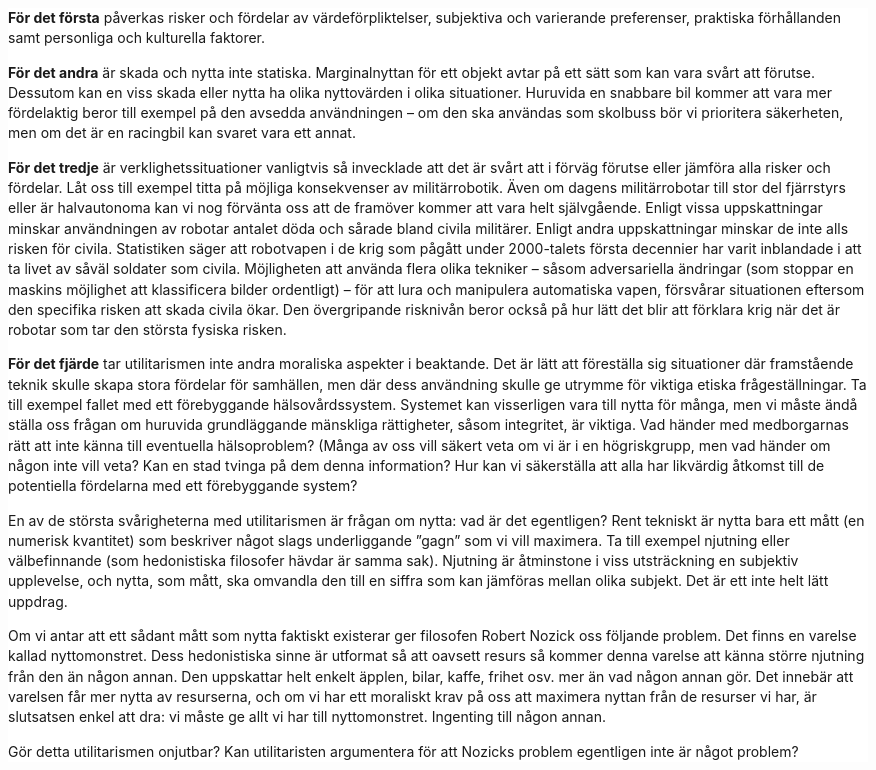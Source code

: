 **För det första** påverkas risker och fördelar av värdeförpliktelser, subjektiva och varierande preferenser, praktiska förhållanden samt personliga och kulturella faktorer.

**För det andra** är skada och nytta inte statiska. Marginalnyttan för ett objekt avtar på ett sätt som kan vara svårt att förutse. Dessutom kan en viss skada eller nytta ha olika nyttovärden i olika situationer. Huruvida en snabbare bil kommer att vara mer fördelaktig beror till exempel på den avsedda användningen – om den ska användas som skolbuss bör vi prioritera säkerheten, men om det är en racingbil kan svaret vara ett annat.

**För det tredje** är verklighetssituationer vanligtvis så invecklade att det är svårt att i förväg förutse eller jämföra alla risker och fördelar. Låt oss till exempel titta på möjliga konsekvenser av militärrobotik. Även om dagens militärrobotar till stor del fjärrstyrs eller är halvautonoma kan vi nog förvänta oss att de framöver kommer att vara helt självgående. Enligt vissa uppskattningar minskar användningen av robotar antalet döda och sårade bland civila militärer. Enligt andra uppskattningar minskar de inte alls risken för civila. Statistiken säger att robotvapen i de krig som pågått under 2000-talets första decennier har varit inblandade i att ta livet av såväl soldater som civila. Möjligheten att använda flera olika tekniker – såsom adversariella ändringar (som stoppar en maskins möjlighet att klassificera bilder ordentligt) – för att lura och manipulera automatiska vapen, försvårar situationen eftersom den specifika risken att skada civila ökar. Den övergripande risknivån beror också på hur lätt det blir att förklara krig när det är robotar som tar den största fysiska risken.

**För det fjärde** tar utilitarismen inte andra moraliska aspekter i beaktande. Det är lätt att föreställa sig situationer där framstående teknik skulle skapa stora fördelar för samhällen, men där dess användning skulle ge utrymme för viktiga etiska frågeställningar. Ta till exempel fallet med ett förebyggande hälsovårdssystem. Systemet kan visserligen vara till nytta för många, men vi måste ändå ställa oss frågan om huruvida grundläggande mänskliga rättigheter, såsom integritet, är viktiga. Vad händer med medborgarnas rätt att inte känna till eventuella hälsoproblem? (Många av oss vill säkert veta om vi är i en högriskgrupp, men vad händer om någon inte vill veta? Kan en stad tvinga på dem denna information? Hur kan vi säkerställa att alla har likvärdig åtkomst till de potentiella fördelarna med ett förebyggande system?


<text-box name="Nozicks nyttomonster" icon="philIcon">

En av de största svårigheterna med utilitarismen är frågan om nytta: vad är det egentligen? Rent tekniskt är nytta bara ett mått (en numerisk kvantitet) som beskriver något slags underliggande ”gagn” som vi vill maximera. Ta till exempel njutning eller välbefinnande (som hedonistiska filosofer hävdar är samma sak). Njutning är åtminstone i viss utsträckning en subjektiv upplevelse, och nytta, som mått, ska omvandla den till en siffra som kan jämföras mellan olika subjekt. Det är ett inte helt lätt uppdrag.

Om vi antar att ett sådant mått som nytta faktiskt existerar ger filosofen Robert Nozick oss följande problem. Det finns en varelse kallad nyttomonstret. Dess hedonistiska sinne är utformat så att oavsett resurs så kommer denna varelse att känna större njutning från den än någon annan. Den uppskattar helt enkelt äpplen, bilar, kaffe, frihet osv. mer än vad någon annan gör. Det innebär att varelsen får mer nytta av resurserna, och om vi har ett moraliskt krav på oss att maximera nyttan från de resurser vi har, är slutsatsen enkel att dra: vi måste ge allt vi har till nyttomonstret. Ingenting till någon annan.

Gör detta utilitarismen onjutbar? Kan utilitaristen argumentera för att Nozicks problem egentligen inte är något problem?

</text-box>

<quiz id="78db0071-7571-5c86-9661-ba4a357d3bff"> </quiz>
